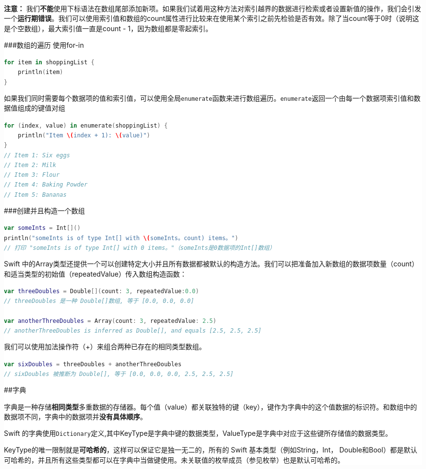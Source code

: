 **注意：** 我们**不能**使用下标语法在数组尾部添加新项。如果我们试着用这种方法对索引越界的数据进行检索或者设置新值的操作，我们会引发一个**运行期错误**。我们可以使用索引值和数组的count属性进行比较来在使用某个索引之前先检验是否有效。除了当count等于0时（说明这是个空数组），最大索引值一直是count - 1，因为数组都是零起索引。


###数组的遍历
使用for-in
```swift
for item in shoppingList { 
    println(item) 
} 
```

如果我们同时需要每个数据项的值和索引值，可以使用全局`enumerate`函数来进行数组遍历。`enumerate`返回一个由每一个数据项索引值和数据值组成的键值对组

```swift
for (index, value) in enumerate(shoppingList) { 
    println("Item \(index + 1): \(value)") 
} 
// Item 1: Six eggs 
// Item 2: Milk 
// Item 3: Flour 
// Item 4: Baking Powder 
// Item 5: Bananas 
```

###创建并且构造一个数组

```swift
var someInts = Int[]() 
println("someInts is of type Int[] with \(someInts。count) items。") 
// 打印 "someInts is of type Int[] with 0 items。"（someInts是0数据项的Int[]数组） 
```

Swift 中的Array类型还提供一个可以创建特定大小并且所有数据都被默认的构造方法。我们可以把准备加入新数组的数据项数量（count）和适当类型的初始值（repeatedValue）传入数组构造函数：
```swift
var threeDoubles = Double[](count: 3, repeatedValue:0.0) 
// threeDoubles 是一种 Double[]数组, 等于 [0.0, 0.0, 0.0]

var anotherThreeDoubles = Array(count: 3, repeatedValue: 2.5) 
// anotherThreeDoubles is inferred as Double[], and equals [2.5, 2.5, 2.5]
```

我们可以使用加法操作符（+）来组合两种已存在的相同类型数组。
```swift
var sixDoubles = threeDoubles + anotherThreeDoubles 
// sixDoubles 被推断为 Double[], 等于 [0.0, 0.0, 0.0, 2.5, 2.5, 2.5] 
```


##字典

字典是一种存储**相同类型**多重数据的存储器。每个值（value）都关联独特的键（key），键作为字典中的这个值数据的标识符。和数组中的数据项不同，字典中的数据项并**没有具体顺序**。

Swift 的字典使用`Dictionary`定义,其中KeyType是字典中键的数据类型，ValueType是字典中对应于这些键所存储值的数据类型。
 
KeyType的唯一限制就是**可哈希的**，这样可以保证它是独一无二的，所有的 Swift 基本类型（例如String，Int， Double和Bool）都是默认可哈希的，并且所有这些类型都可以在字典中当做键使用。未关联值的枚举成员（参见枚举）也是默认可哈希的。
